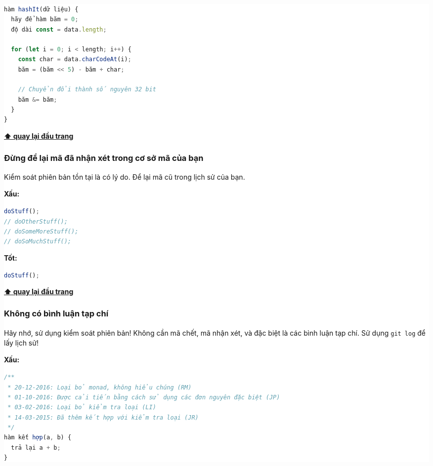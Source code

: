 ```javascript
hàm hashIt(dữ liệu) {
  hãy để hàm băm = 0;
  độ dài const = data.length;

  for (let i = 0; i < length; i++) {
    const char = data.charCodeAt(i);
    băm = (băm << 5) - băm + char;

    // Chuyển đổi thành số nguyên 32 bit
    băm &= băm;
  }
}
```

**[⬆ quay lại đầu trang](#table-of-contents)**

### Đừng để lại mã đã nhận xét trong cơ sở mã của bạn

Kiểm soát phiên bản tồn tại là có lý do. Để lại mã cũ trong lịch sử của bạn.

**Xấu:**

```javascript
doStuff();
// doOtherStuff();
// doSomeMoreStuff();
// doSoMuchStuff();
```

**Tốt:**

```javascript
doStuff();
```

**[⬆ quay lại đầu trang](#table-of-contents)**

### Không có bình luận tạp chí

Hãy nhớ, sử dụng kiểm soát phiên bản! Không cần mã chết, mã nhận xét,
và đặc biệt là các bình luận tạp chí. Sử dụng `git log` để lấy lịch sử!

**Xấu:**

```javascript
/**
 * 20-12-2016: Loại bỏ monad, không hiểu chúng (RM)
 * 01-10-2016: Được cải tiến bằng cách sử dụng các đơn nguyên đặc biệt (JP)
 * 03-02-2016: Loại bỏ kiểm tra loại (LI)
 * 14-03-2015: Đã thêm kết hợp với kiểm tra loại (JR)
 */
hàm kết hợp(a, b) {
  trả lại a + b;
}
```
